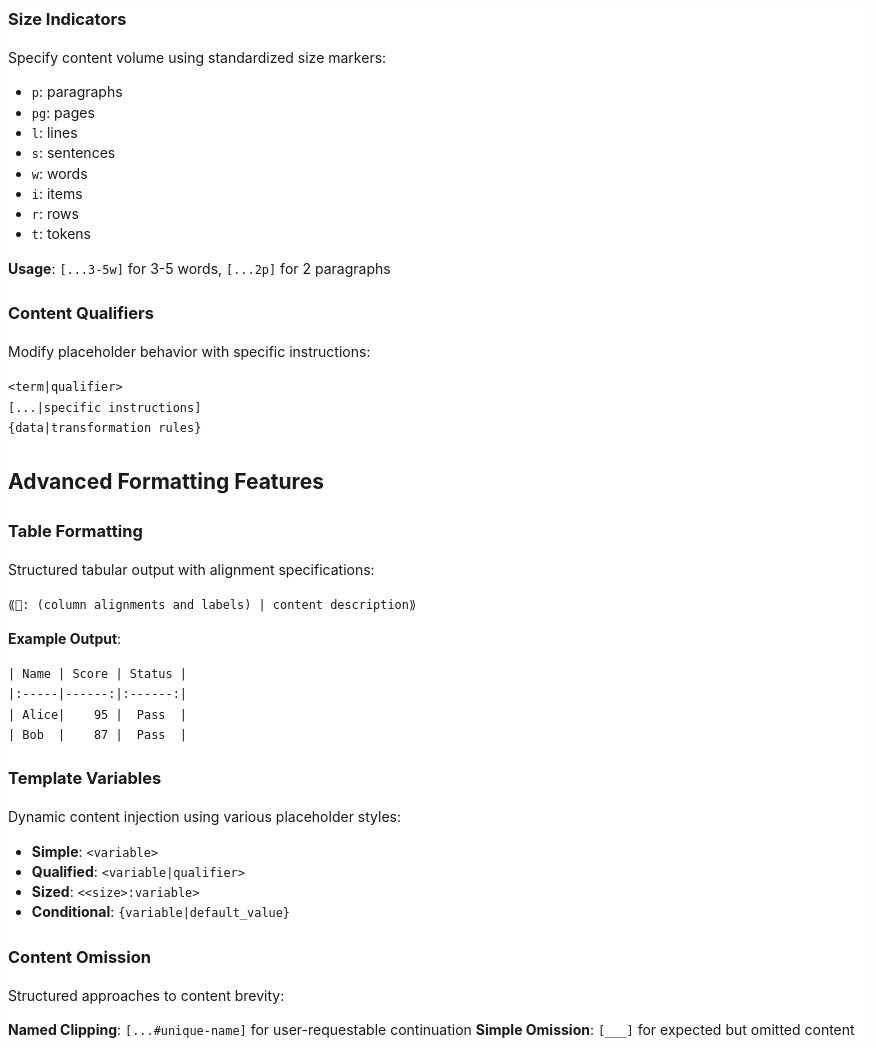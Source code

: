 ### Size Indicators
Specify content volume using standardized size markers:

- `p`: paragraphs
- `pg`: pages  
- `l`: lines
- `s`: sentences
- `w`: words
- `i`: items
- `r`: rows
- `t`: tokens

**Usage**: `[...3-5w]` for 3-5 words, `[...2p]` for 2 paragraphs

### Content Qualifiers
Modify placeholder behavior with specific instructions:

```syntax
<term|qualifier>
[...|specific instructions]
{data|transformation rules}
```

## Advanced Formatting Features

### Table Formatting
Structured tabular output with alignment specifications:

```syntax
⟪📅: (column alignments and labels) | content description⟫
```

**Example Output**:
```
| Name | Score | Status |
|:-----|------:|:------:|  
| Alice|    95 |  Pass  |
| Bob  |    87 |  Pass  |
```

### Template Variables
Dynamic content injection using various placeholder styles:

- **Simple**: `<variable>`
- **Qualified**: `<variable|qualifier>`  
- **Sized**: `<<size>:variable>`
- **Conditional**: `{variable|default_value}`

### Content Omission
Structured approaches to content brevity:

**Named Clipping**: `[...#unique-name]` for user-requestable continuation
**Simple Omission**: `[___]` for expected but omitted content
